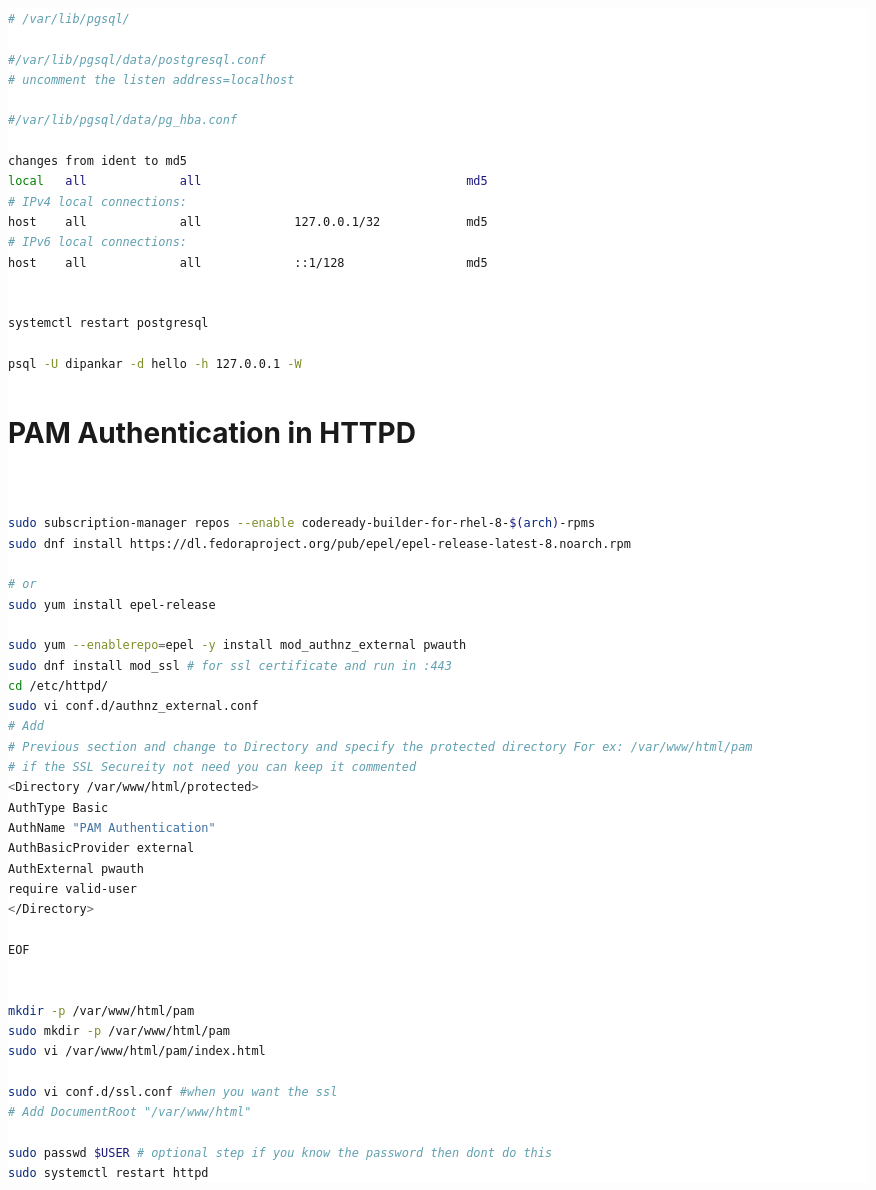 ```bash
# /var/lib/pgsql/

#/var/lib/pgsql/data/postgresql.conf
# uncomment the listen address=localhost

#/var/lib/pgsql/data/pg_hba.conf

changes from ident to md5
local   all             all                                     md5
# IPv4 local connections:
host    all             all             127.0.0.1/32            md5
# IPv6 local connections:
host    all             all             ::1/128                 md5


systemctl restart postgresql

psql -U dipankar -d hello -h 127.0.0.1 -W


```


# PAM Authentication in HTTPD
```bash


sudo subscription-manager repos --enable codeready-builder-for-rhel-8-$(arch)-rpms
sudo dnf install https://dl.fedoraproject.org/pub/epel/epel-release-latest-8.noarch.rpm

# or
sudo yum install epel-release

sudo yum --enablerepo=epel -y install mod_authnz_external pwauth 
sudo dnf install mod_ssl # for ssl certificate and run in :443
cd /etc/httpd/
sudo vi conf.d/authnz_external.conf 
# Add
# Previous section and change to Directory and specify the protected directory For ex: /var/www/html/pam
# if the SSL Secureity not need you can keep it commented
<Directory /var/www/html/protected>
AuthType Basic
AuthName "PAM Authentication"
AuthBasicProvider external
AuthExternal pwauth
require valid-user
</Directory>

EOF


mkdir -p /var/www/html/pam
sudo mkdir -p /var/www/html/pam
sudo vi /var/www/html/pam/index.html

sudo vi conf.d/ssl.conf #when you want the ssl
# Add DocumentRoot "/var/www/html"

sudo passwd $USER # optional step if you know the password then dont do this
sudo systemctl restart httpd
```
